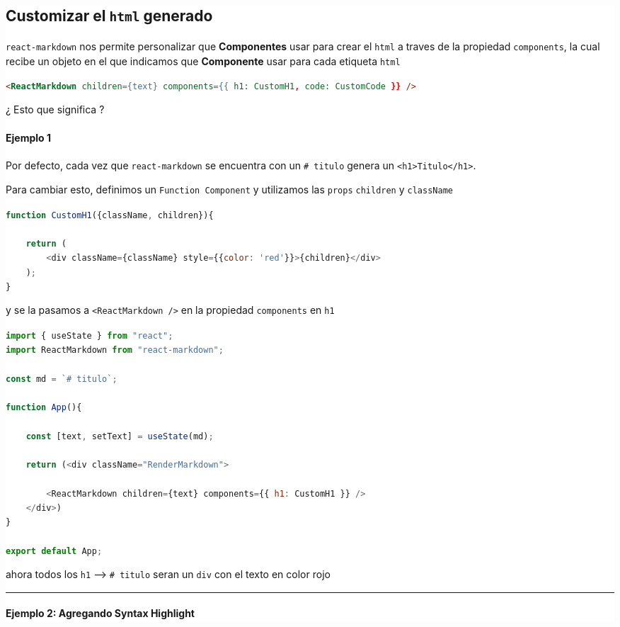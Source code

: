 

## Customizar el `html` generado

`react-markdown` nos permite personalizar que **Componentes** usar para crear el `html` a traves de la propiedad `components`, la cual recibe un objeto en el que indicamos que **Componente** usar para cada etiqueta `html` 

```html
<ReactMarkdown children={text} components={{ h1: CustomH1, code: CustomCode }} />
```

¿ Esto que significa ?

#### Ejemplo 1

Por defecto, cada vez que `react-markdown` se encuentra con un `# titulo` genera un `<h1>Titulo</h1>`.

Para cambiar esto, definimos un `Function Component` y utilizamos las `props` `children` y `className`

```js
function CustomH1({className, children}){

    return (
        <div className={className} style={{color: 'red'}}>{children}</div>
    );
}
```
y se la pasamos a `<ReactMarkdown />` en la propiedad `components` en `h1`

```js
import { useState } from "react";
import ReactMarkdown from "react-markdown";

const md = `# titulo`;

function App(){

    const [text, setText] = useState(md);

    return (<div className="RenderMarkdown">

        <ReactMarkdown children={text} components={{ h1: CustomH1 }} />
    </div>)
}

export default App;
```

ahora todos los `h1` --> `# titulo` seran un `div` con el texto en color rojo

---

#### Ejemplo 2: Agregando Syntax Highlight

